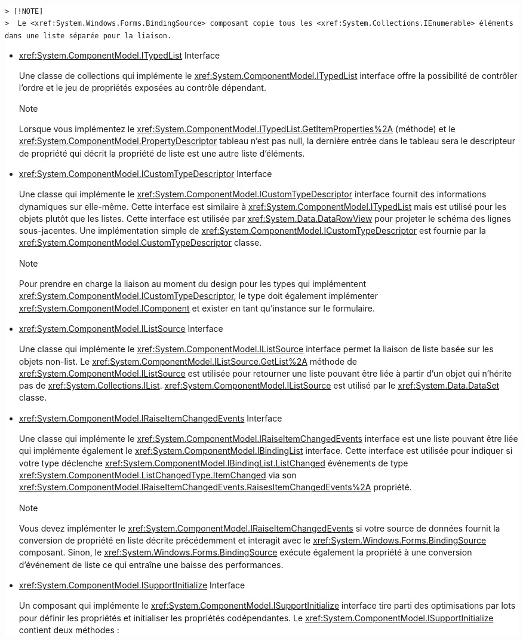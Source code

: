     > [!NOTE]
    >  Le <xref:System.Windows.Forms.BindingSource> composant copie tous les <xref:System.Collections.IEnumerable> éléments dans une liste séparée pour la liaison.  
  
-   <xref:System.ComponentModel.ITypedList> Interface  
  
     Une classe de collections qui implémente le <xref:System.ComponentModel.ITypedList> interface offre la possibilité de contrôler l’ordre et le jeu de propriétés exposées au contrôle dépendant.  
  
    > [!NOTE]
    >  Lorsque vous implémentez le <xref:System.ComponentModel.ITypedList.GetItemProperties%2A> (méthode) et le <xref:System.ComponentModel.PropertyDescriptor> tableau n’est pas null, la dernière entrée dans le tableau sera le descripteur de propriété qui décrit la propriété de liste est une autre liste d’éléments.  
  
-   <xref:System.ComponentModel.ICustomTypeDescriptor> Interface  
  
     Une classe qui implémente le <xref:System.ComponentModel.ICustomTypeDescriptor> interface fournit des informations dynamiques sur elle-même. Cette interface est similaire à <xref:System.ComponentModel.ITypedList> mais est utilisé pour les objets plutôt que les listes. Cette interface est utilisée par <xref:System.Data.DataRowView> pour projeter le schéma des lignes sous-jacentes. Une implémentation simple de <xref:System.ComponentModel.ICustomTypeDescriptor> est fournie par la <xref:System.ComponentModel.CustomTypeDescriptor> classe.  
  
    > [!NOTE]
    >  Pour prendre en charge la liaison au moment du design pour les types qui implémentent <xref:System.ComponentModel.ICustomTypeDescriptor>, le type doit également implémenter <xref:System.ComponentModel.IComponent> et exister en tant qu’instance sur le formulaire.  
  
-   <xref:System.ComponentModel.IListSource> Interface  
  
     Une classe qui implémente le <xref:System.ComponentModel.IListSource> interface permet la liaison de liste basée sur les objets non-list. Le <xref:System.ComponentModel.IListSource.GetList%2A> méthode de <xref:System.ComponentModel.IListSource> est utilisée pour retourner une liste pouvant être liée à partir d’un objet qui n’hérite pas de <xref:System.Collections.IList>. <xref:System.ComponentModel.IListSource> est utilisé par le <xref:System.Data.DataSet> classe.  
  
-   <xref:System.ComponentModel.IRaiseItemChangedEvents> Interface  
  
     Une classe qui implémente le <xref:System.ComponentModel.IRaiseItemChangedEvents> interface est une liste pouvant être liée qui implémente également le <xref:System.ComponentModel.IBindingList> interface. Cette interface est utilisée pour indiquer si votre type déclenche <xref:System.ComponentModel.IBindingList.ListChanged> événements de type <xref:System.ComponentModel.ListChangedType.ItemChanged> via son <xref:System.ComponentModel.IRaiseItemChangedEvents.RaisesItemChangedEvents%2A> propriété.  
  
    > [!NOTE]
    >  Vous devez implémenter le <xref:System.ComponentModel.IRaiseItemChangedEvents> si votre source de données fournit la conversion de propriété en liste décrite précédemment et interagit avec le <xref:System.Windows.Forms.BindingSource> composant. Sinon, le <xref:System.Windows.Forms.BindingSource> exécute également la propriété à une conversion d’événement de liste ce qui entraîne une baisse des performances.  
  
-   <xref:System.ComponentModel.ISupportInitialize> Interface  
  
     Un composant qui implémente le <xref:System.ComponentModel.ISupportInitialize> interface tire parti des optimisations par lots pour définir les propriétés et initialiser les propriétés codépendantes. Le <xref:System.ComponentModel.ISupportInitialize> contient deux méthodes :  
  